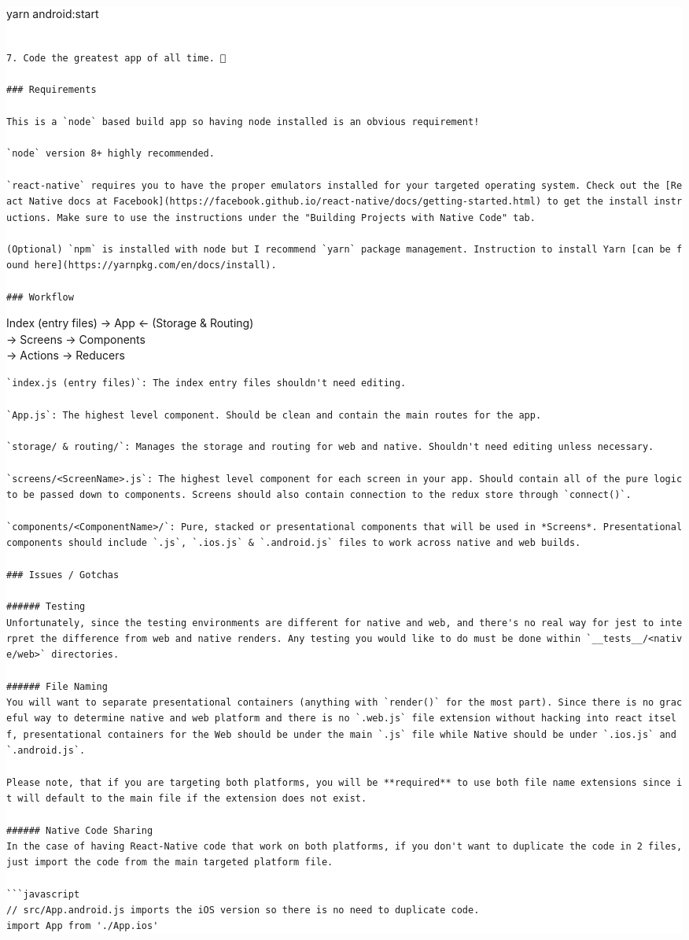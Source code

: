 yarn android:start
```

7. Code the greatest app of all time. 🤔

### Requirements

This is a `node` based build app so having node installed is an obvious requirement!

`node` version 8+ highly recommended.

`react-native` requires you to have the proper emulators installed for your targeted operating system. Check out the [React Native docs at Facebook](https://facebook.github.io/react-native/docs/getting-started.html) to get the install instructions. Make sure to use the instructions under the "Building Projects with Native Code" tab.

(Optional) `npm` is installed with node but I recommend `yarn` package management. Instruction to install Yarn [can be found here](https://yarnpkg.com/en/docs/install).

### Workflow
```
Index (entry files)
    -> App <- (Storage & Routing)  
        -> Screens -> Components  
        -> Actions -> Reducers
```
`index.js (entry files)`: The index entry files shouldn't need editing.

`App.js`: The highest level component. Should be clean and contain the main routes for the app.

`storage/ & routing/`: Manages the storage and routing for web and native. Shouldn't need editing unless necessary.

`screens/<ScreenName>.js`: The highest level component for each screen in your app. Should contain all of the pure logic to be passed down to components. Screens should also contain connection to the redux store through `connect()`.

`components/<ComponentName>/`: Pure, stacked or presentational components that will be used in *Screens*. Presentational components should include `.js`, `.ios.js` & `.android.js` files to work across native and web builds.

### Issues / Gotchas

###### Testing
Unfortunately, since the testing environments are different for native and web, and there's no real way for jest to interpret the difference from web and native renders. Any testing you would like to do must be done within `__tests__/<native/web>` directories.

###### File Naming
You will want to separate presentational containers (anything with `render()` for the most part). Since there is no graceful way to determine native and web platform and there is no `.web.js` file extension without hacking into react itself, presentational containers for the Web should be under the main `.js` file while Native should be under `.ios.js` and `.android.js`.

Please note, that if you are targeting both platforms, you will be **required** to use both file name extensions since it will default to the main file if the extension does not exist.

###### Native Code Sharing
In the case of having React-Native code that work on both platforms, if you don't want to duplicate the code in 2 files, just import the code from the main targeted platform file.

```javascript
// src/App.android.js imports the iOS version so there is no need to duplicate code.
import App from './App.ios'
```